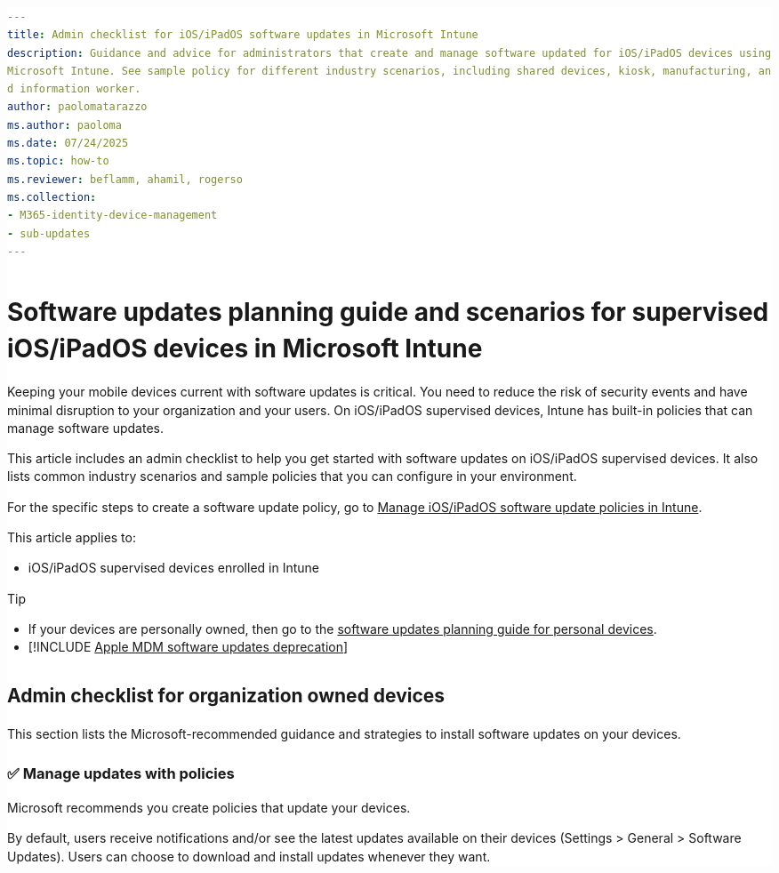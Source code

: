 ```yaml
---
title: Admin checklist for iOS/iPadOS software updates in Microsoft Intune
description: Guidance and advice for administrators that create and manage software updated for iOS/iPadOS devices using Microsoft Intune. See sample policy for different industry scenarios, including shared devices, kiosk, manufacturing, and information worker.
author: paolomatarazzo
ms.author: paoloma
ms.date: 07/24/2025
ms.topic: how-to
ms.reviewer: beflamm, ahamil, rogerso
ms.collection:
- M365-identity-device-management
- sub-updates
---
```


# Software updates planning guide and scenarios for supervised iOS/iPadOS devices in Microsoft Intune

Keeping your mobile devices current with software updates is critical. You need to reduce the risk of security events and have minimal disruption to your organization and your users. On iOS/iPadOS supervised devices, Intune has built-in policies that can manage software updates.

This article includes an admin checklist to help you get started with software updates on iOS/iPadOS supervised devices. It also lists common industry scenarios and sample policies that you can configure in your environment.

For the specific steps to create a software update policy, go to [Manage iOS/iPadOS software update policies in Intune](software-updates-ios.md).

This article applies to:

- iOS/iPadOS supervised devices enrolled in Intune

> [!TIP]
>
> - If your devices are personally owned, then go to the [software updates planning guide for personal devices](../software-updates-guide-personal-byod.md).
> - [!INCLUDE [Apple MDM software updates deprecation](../../includes/apple-mdm-updates-deprecation.md)]

## Admin checklist for organization owned devices

This section lists the Microsoft-recommended guidance and strategies to install software updates on your devices.

### ✅ Manage updates with policies

Microsoft recommends you create policies that update your devices.

By default, users receive notifications and/or see the latest updates available on their devices (Settings > General > Software Updates). Users can choose to download and install updates whenever they want.
